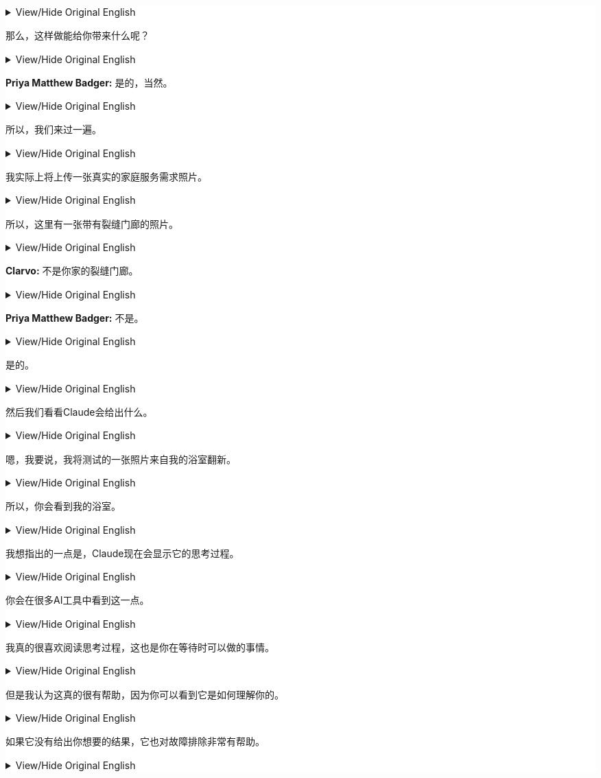 <details><summary>View/Hide Original English</summary></details>

那么，这样做能给你带来什么呢？

<details><summary>View/Hide Original English</summary></details>

**Priya Matthew Badger:** 是的，当然。

<details><summary>View/Hide Original English</summary></details>

所以，我们来过一遍。

<details><summary>View/Hide Original English</summary></details>

我实际上将上传一张真实的家庭服务需求照片。

<details><summary>View/Hide Original English</summary></details>

所以，这里有一张带有裂缝门廊的照片。

<details><summary>View/Hide Original English</summary></details>

**Clarvo:** 不是你家的裂缝门廊。

<details><summary>View/Hide Original English</summary></details>

**Priya Matthew Badger:** 不是。

<details><summary>View/Hide Original English</summary></details>

是的。

<details><summary>View/Hide Original English</summary></details>

然后我们看看Claude会给出什么。

<details><summary>View/Hide Original English</summary></details>

嗯，我要说，我将测试的一张照片来自我的浴室翻新。

<details><summary>View/Hide Original English</summary></details>

所以，你会看到我的浴室。

<details><summary>View/Hide Original English</summary></details>

我想指出的一点是，Claude现在会显示它的思考过程。

<details><summary>View/Hide Original English</summary></details>

你会在很多AI工具中看到这一点。

<details><summary>View/Hide Original English</summary></details>

我真的很喜欢阅读思考过程，这也是你在等待时可以做的事情。

<details><summary>View/Hide Original English</summary></details>

但是我认为这真的很有帮助，因为你可以看到它是如何理解你的。

<details><summary>View/Hide Original English</summary></details>

如果它没有给出你想要的结果，它也对故障排除非常有帮助。

<details><summary>View/Hide Original English</summary></details>
